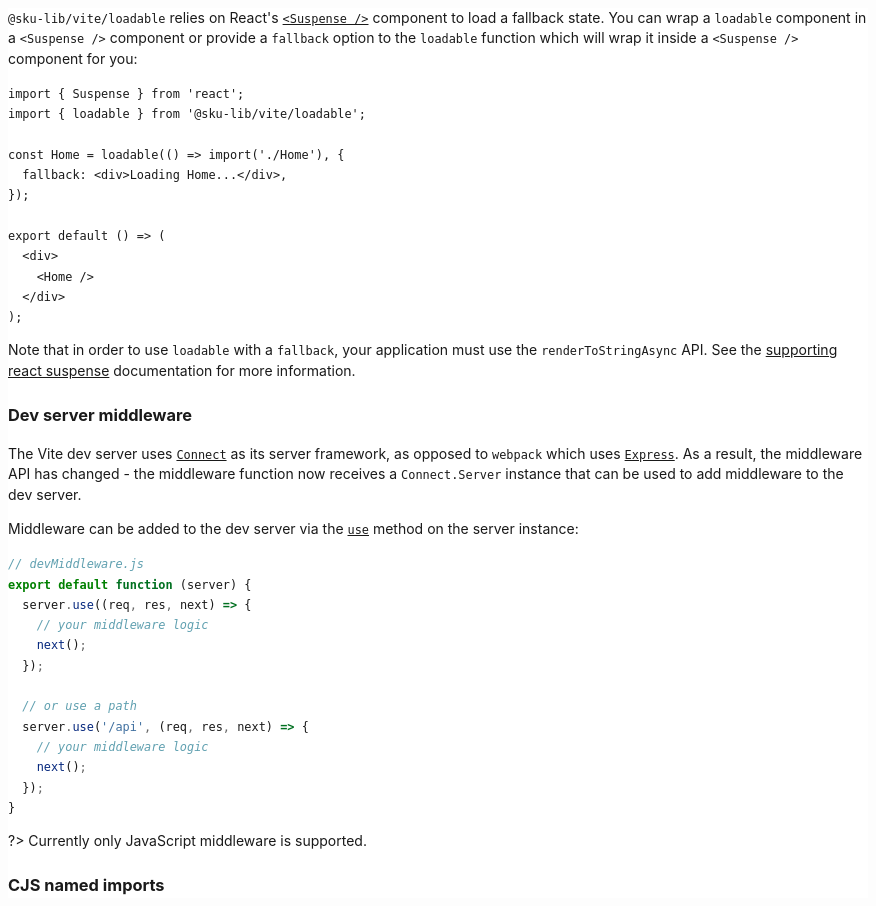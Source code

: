 `@sku-lib/vite/loadable` relies on React's [`<Suspense />`][suspense] component to load a fallback state.
You can wrap a `loadable` component in a `<Suspense />` component or provide a `fallback` option to the `loadable` function which will wrap it inside a `<Suspense />` component for you:

```tsx
import { Suspense } from 'react';
import { loadable } from '@sku-lib/vite/loadable';

const Home = loadable(() => import('./Home'), {
  fallback: <div>Loading Home...</div>,
});

export default () => (
  <div>
    <Home />
  </div>
);
```

Note that in order to use `loadable` with a `fallback`, your application must use the `renderToStringAsync` API.
See the [supporting react suspense] documentation for more information.

[Code splitting]: ./docs/code-splitting.md
[suspense]: https://react.dev/reference/react/Suspense
[supporting react suspense]: ./docs/static-rendering.md#supporting-react-suspense

### Dev server middleware

The Vite dev server uses [`Connect`](https://github.com/senchalabs/connect) as its server framework, as opposed to `webpack` which uses [`Express`](https://expressjs.com/).
As a result, the middleware API has changed - the middleware function now receives a `Connect.Server` instance that can be used to add middleware to the dev server.

Middleware can be added to the dev server via the [`use`] method on the server instance:

```javascript
// devMiddleware.js
export default function (server) {
  server.use((req, res, next) => {
    // your middleware logic
    next();
  });

  // or use a path
  server.use('/api', (req, res, next) => {
    // your middleware logic
    next();
  });
}
```

?> Currently only JavaScript middleware is supported.

[`use`]: https://github.com/senchalabs/connect#use-middleware

### CJS named imports


[Vite]: https://vite.dev/
[`#sku-support`]: https://seek.enterprise.slack.com/archives/CDL5VP5NU
[`sku start`]: ./docs/CLI.md#start
[`sku build`]: ./docs/CLI.md#build
[`sku serve`]: ./docs/CLI.md#serve
[SSG]: ./docs/static-rendering.md
[SSR]: ./docs/server-rendering.md
[libraries]: ./docs/libraries.md
[Migrating to ESM]: #migrating-to-esm
[Migrating to Vitest]: #migrating-to-vitest
[Migrating to Vite]: #migrating-to-vite
[Declaring an ES module]: #declaring-an-es-module
[ESM syntax]: #esm-syntax
[devServerMiddleware]: ./docs/configuration.md#devservermiddleware
[polyfills]: ./docs/configuration.md#polyfills
[ESM]: https://nodejs.org/api/esm.html
[CommonJS]: https://nodejs.org/api/modules.html
[explicit file extensions]: https://developer.mozilla.org/en-US/docs/Web/JavaScript/Reference/Statements/import#:~:text=you%20cannot%20omit%20the%20file%20extension%20or%20the%20index.js%20file%20name.%20
[Vitest]: https://vitest.dev/
[Jest's current limitations with ESM]: https://jestjs.io/docs/ecmascript-modules
[test runner]: ./docs/configuration.md#__unsafe_experimental__testrunner
[Vitest CLI]: https://vitest.dev/guide/cli.html
[codemod]: https://codemod.com/registry/jest-vitest
[Migrating from Jest to Vitest]: https://vitest.dev/guide/migration.html#jest
[Vitest globals]: https://vitest.dev/config/#globals
[bundler]: ./docs/configuration.md#__unsafe_experimental__bundler
[`#sku-support`]: https://seek.enterprise.slack.com/archives/CDL5VP5NU
[compilePackages]: ./docs/configuration.md#compilePackages
[types for Vite's client-side APIs]: https://vite.dev/guide/features#client-types
[`import.meta.glob`]: https://vite.dev/guide/features.html#glob-import